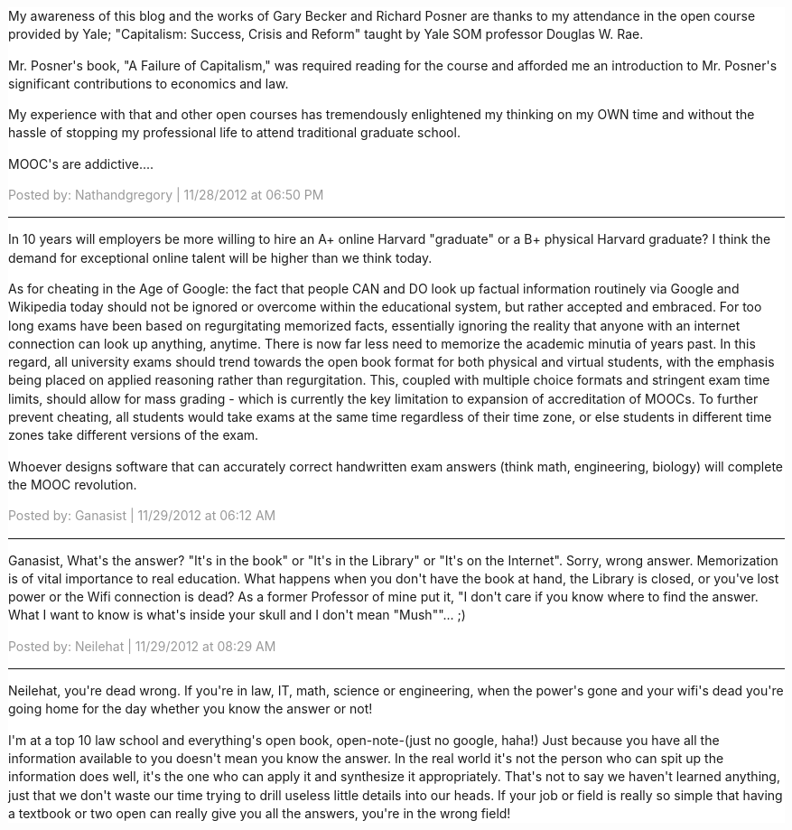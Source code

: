 
My awareness of this blog and the works of Gary Becker and Richard Posner are thanks to my attendance in the open course provided by Yale; "Capitalism: Success, Crisis and Reform" taught by Yale SOM professor Douglas W. Rae.  

Mr. Posner's book, "A Failure of Capitalism," was required reading for the course and afforded me an introduction to Mr. Posner's significant contributions to economics and law.

My experience with that and other open courses has tremendously enlightened my thinking on my OWN time and without the hassle of stopping my professional life to attend traditional graduate school.

MOOC's are addictive....

<span style="color:#999">Posted by: Nathandgregory | 11/28/2012 at 06:50 PM</span>

---

In 10 years will employers be more willing to hire an A+ online Harvard "graduate" or a B+ physical Harvard graduate? I think the demand for exceptional online talent will be higher than we think today.

As for cheating in the Age of Google: the fact that people CAN and DO look up factual information routinely via Google and Wikipedia today should not be ignored or overcome within the educational system, but rather accepted and embraced. For too long exams have been based on regurgitating memorized facts, essentially ignoring the reality that anyone with an internet connection can look up anything, anytime. There is now far less need to memorize the academic minutia of years past. In this regard, all university exams should trend towards the open book format for both physical and virtual students, with the emphasis being placed on applied reasoning rather than regurgitation. This, coupled with multiple choice formats and stringent exam time limits, should allow for mass grading - which is currently the key limitation to expansion of accreditation of MOOCs. To further prevent cheating, all students would take exams at the same time regardless of their time zone, or else students in different time zones take different versions of the exam.

Whoever designs software that can accurately correct handwritten exam answers (think math, engineering, biology) will complete the MOOC revolution.

<span style="color:#999">Posted by: Ganasist | 11/29/2012 at 06:12 AM</span>

---

Ganasist, What's the answer? "It's in the book" or "It's in the Library" or "It's on the Internet". Sorry, wrong answer. Memorization is of vital importance to real education. What happens when you don't have the book at hand, the Library is closed, or you've lost power or the Wifi connection is dead? As a former Professor of mine put it, "I don't care if you know where to find the answer. What I want to know is what's inside your skull and I don't mean "Mush""... ;)  

<span style="color:#999">Posted by: Neilehat | 11/29/2012 at 08:29 AM</span>

---

Neilehat, you're dead wrong. If you're in law, IT, math, science or engineering, when the power's gone and your wifi's dead you're going home for the day whether you know the answer or not!

I'm at a top 10 law school and everything's open book, open-note-(just no google, haha!) Just because you have all the information available to you doesn't mean you know the answer. In the real world it's not the person who can spit up the information does well, it's the one who can apply it and synthesize it appropriately. That's not to say we haven't learned anything, just that we don't waste our time trying to drill useless little details into our heads. If your job or field is really so simple that having a textbook or two open can really give you all the answers, you're in the wrong field!

